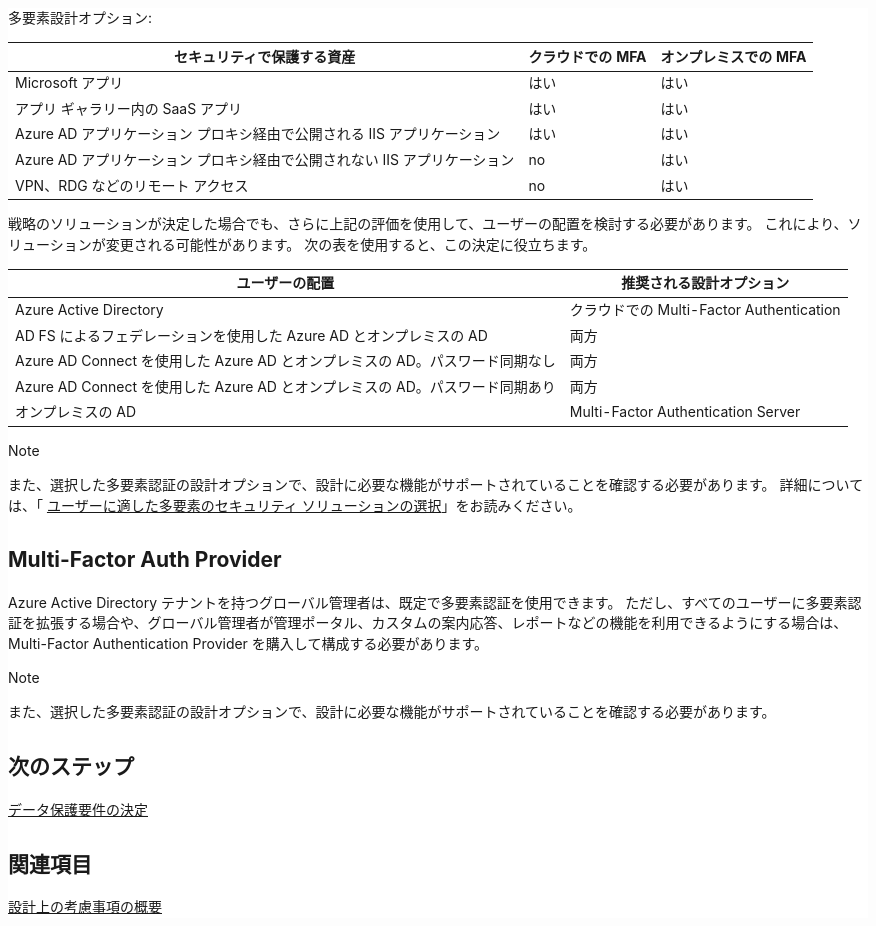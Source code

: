多要素設計オプション:

| セキュリティで保護する資産 | クラウドでの MFA | オンプレミスでの MFA |
| --- | --- | --- |
| Microsoft アプリ |はい |はい |
| アプリ ギャラリー内の SaaS アプリ |はい |はい |
| Azure AD アプリケーション プロキシ経由で公開される IIS アプリケーション |はい |はい |
| Azure AD アプリケーション プロキシ経由で公開されない IIS アプリケーション |no |はい |
| VPN、RDG などのリモート アクセス |no |はい |

戦略のソリューションが決定した場合でも、さらに上記の評価を使用して、ユーザーの配置を検討する必要があります。  これにより、ソリューションが変更される可能性があります。  次の表を使用すると、この決定に役立ちます。

| ユーザーの配置 | 推奨される設計オプション |
| --- | --- |
| Azure Active Directory |クラウドでの Multi-Factor Authentication |
| AD FS によるフェデレーションを使用した Azure AD とオンプレミスの AD |両方 |
| Azure AD Connect を使用した Azure AD とオンプレミスの AD。パスワード同期なし |両方 |
| Azure AD Connect を使用した Azure AD とオンプレミスの AD。パスワード同期あり |両方 |
| オンプレミスの AD |Multi-Factor Authentication Server |

> [!NOTE]
> また、選択した多要素認証の設計オプションで、設計に必要な機能がサポートされていることを確認する必要があります。  詳細については、「 [ユーザーに適した多要素のセキュリティ ソリューションの選択](../authentication/concept-mfa-howitworks.md)」をお読みください。
> 

## <a name="multi-factor-auth-provider"></a>Multi-Factor Auth Provider
Azure Active Directory テナントを持つグローバル管理者は、既定で多要素認証を使用できます。 ただし、すべてのユーザーに多要素認証を拡張する場合や、グローバル管理者が管理ポータル、カスタムの案内応答、レポートなどの機能を利用できるようにする場合は、Multi-Factor Authentication Provider を購入して構成する必要があります。

> [!NOTE]
> また、選択した多要素認証の設計オプションで、設計に必要な機能がサポートされていることを確認する必要があります。 
> 
> 

## <a name="next-steps"></a>次のステップ
[データ保護要件の決定](plan-hybrid-identity-design-considerations-dataprotection-requirements.md)

## <a name="see-also"></a>関連項目
[設計上の考慮事項の概要](plan-hybrid-identity-design-considerations-overview.md)

